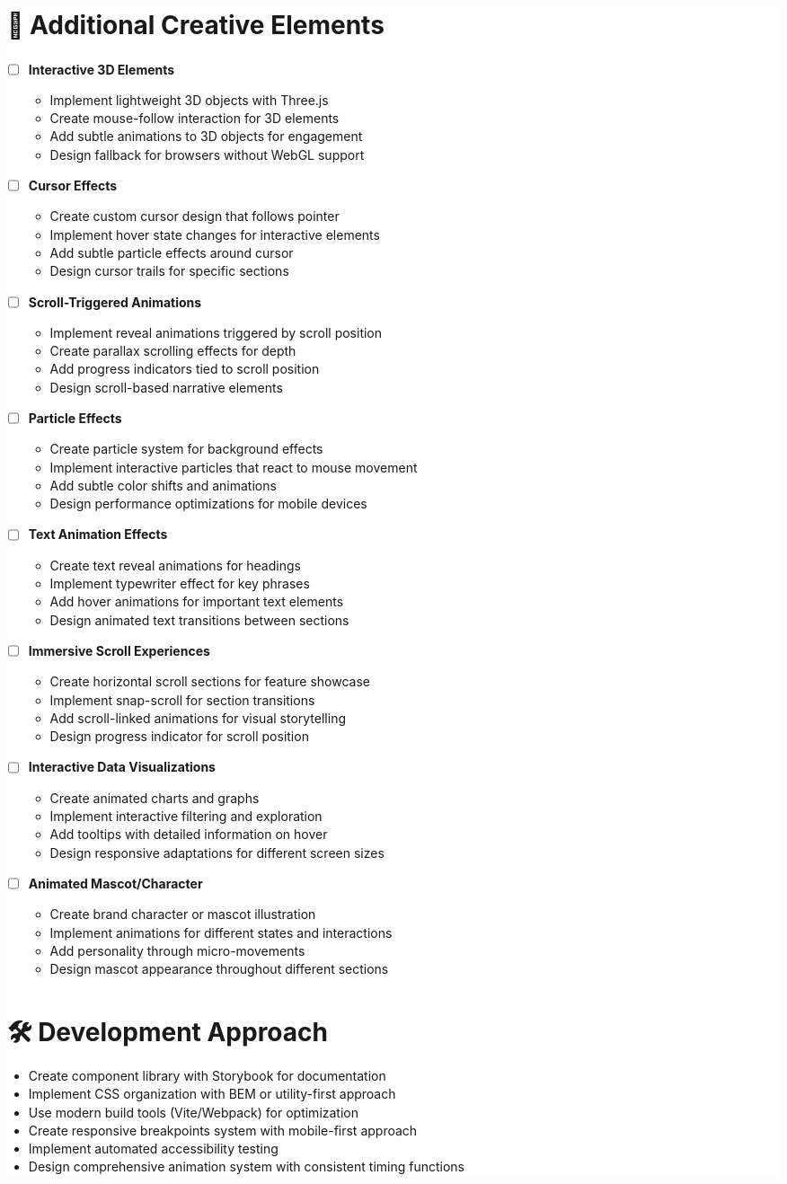 # 🎨 Additional Creative Elements
- [ ] **Interactive 3D Elements**
  - Implement lightweight 3D objects with Three.js
  - Create mouse-follow interaction for 3D elements
  - Add subtle animations to 3D objects for engagement
  - Design fallback for browsers without WebGL support

- [ ] **Cursor Effects**
  - Create custom cursor design that follows pointer
  - Implement hover state changes for interactive elements
  - Add subtle particle effects around cursor
  - Design cursor trails for specific sections

- [ ] **Scroll-Triggered Animations**
  - Implement reveal animations triggered by scroll position
  - Create parallax scrolling effects for depth
  - Add progress indicators tied to scroll position
  - Design scroll-based narrative elements

- [ ] **Particle Effects**
  - Create particle system for background effects
  - Implement interactive particles that react to mouse movement
  - Add subtle color shifts and animations
  - Design performance optimizations for mobile devices

- [ ] **Text Animation Effects**
  - Create text reveal animations for headings
  - Implement typewriter effect for key phrases
  - Add hover animations for important text elements
  - Design animated text transitions between sections

- [ ] **Immersive Scroll Experiences**
  - Create horizontal scroll sections for feature showcase
  - Implement snap-scroll for section transitions
  - Add scroll-linked animations for visual storytelling
  - Design progress indicator for scroll position

- [ ] **Interactive Data Visualizations**
  - Create animated charts and graphs
  - Implement interactive filtering and exploration
  - Add tooltips with detailed information on hover
  - Design responsive adaptations for different screen sizes

- [ ] **Animated Mascot/Character**
  - Create brand character or mascot illustration
  - Implement animations for different states and interactions
  - Add personality through micro-movements
  - Design mascot appearance throughout different sections

# 🛠️ Development Approach
- Create component library with Storybook for documentation
- Implement CSS organization with BEM or utility-first approach
- Use modern build tools (Vite/Webpack) for optimization
- Create responsive breakpoints system with mobile-first approach
- Implement automated accessibility testing
- Design comprehensive animation system with consistent timing functions
